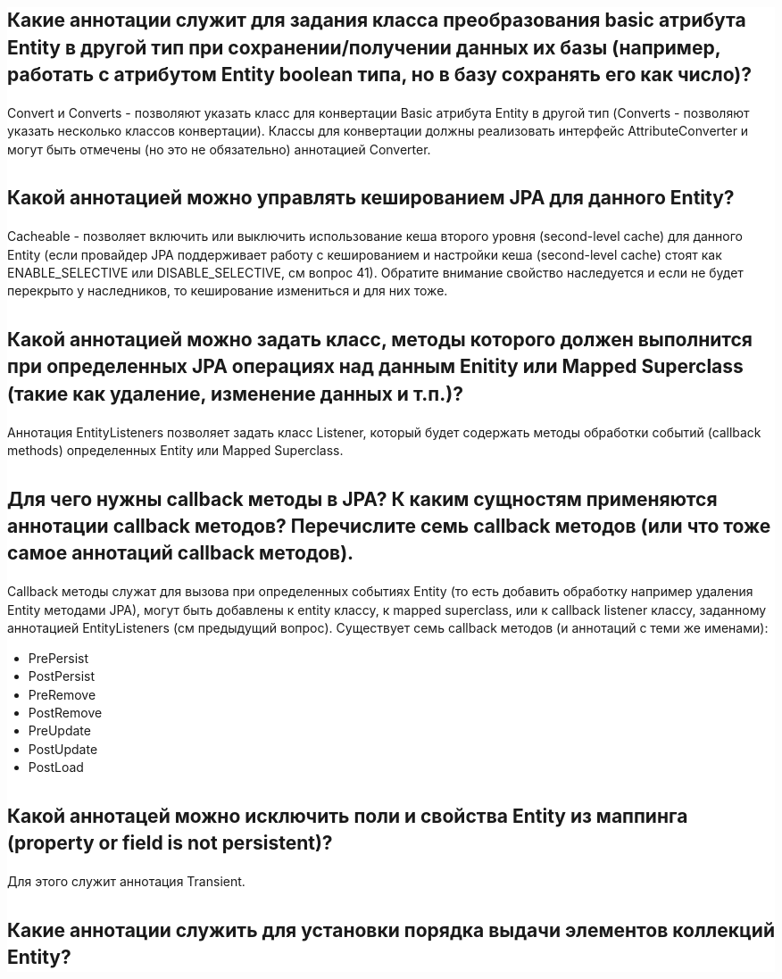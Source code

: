 ## Какие аннотации служит для задания класса преобразования basic атрибута Entity в другой тип при сохранении/получении данных их базы (например, работать с атрибутом Entity boolean типа, но в базу сохранять его как число)?

Convert и Converts - позволяют указать класс для конвертации Basic атрибута Entity в другой тип (Converts - позволяют указать несколько классов конвертации). Классы для конвертации должны реализовать интерфейс AttributeConverter и могут быть отмечены (но это не обязательно) аннотацией Converter.

## Какой аннотацией можно управлять кешированием JPA для данного Entity?

Cacheable - позволяет включить или выключить использование кеша второго уровня (second-level cache) для данного Entity (если провайдер JPA поддерживает работу с кешированием и настройки кеша (second-level cache) стоят как ENABLE_SELECTIVE или DISABLE_SELECTIVE, см вопрос 41). Обратите внимание свойство наследуется и если не будет перекрыто у наследников, то кеширование измениться и для них тоже.

## Какой аннотацией можно задать класс, методы которого должен выполнится при определенных JPA операциях над данным Enitity или Mapped Superclass (такие как удаление, изменение данных и т.п.)?

Аннотация EntityListeners позволяет задать класс Listener, который будет содержать методы обработки событий (сallback methods) определенных Entity или Mapped Superclass.

## Для чего нужны callback методы в JPA? К каким сущностям применяются аннотации callback методов? Перечислите семь callback методов (или что тоже самое аннотаций callback методов).

Callback методы служат для вызова при определенных событиях Entity (то есть добавить обработку например удаления Entity методами JPA), могут быть добавлены к entity классу, к mapped superclass, или к callback listener классу, заданному аннотацией EntityListeners (см предыдущий вопрос). Существует семь callback методов (и аннотаций с теми же именами):
+ PrePersist
+ PostPersist
+ PreRemove
+ PostRemove
+ PreUpdate
+ PostUpdate
+ PostLoad

## Какой аннотацей можно исключить поли и свойства Entity из маппинга (property or field is not persistent)?

Для этого служит аннотация Transient.

## Какие аннотации служить для установки порядка выдачи элементов коллекций Entity?
